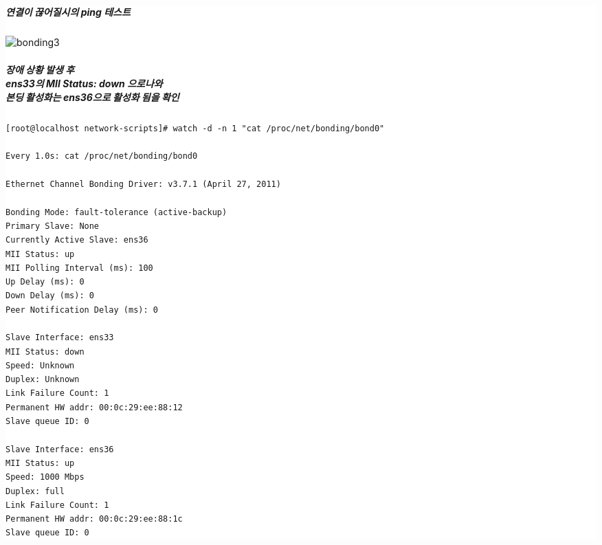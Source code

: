 ##### 연결이 끊어질시의 ping 테스트
![bonding3](https://github.com/sanae-91/image/blob/main/bonding3.PNG)

##### 장애 상황 발생 후 <br/> ens33의 MII Status: down 으로나와 <br/>본딩 활성화는 ens36으로 활성화 됨을 확인
```
[root@localhost network-scripts]# watch -d -n 1 "cat /proc/net/bonding/bond0"

Every 1.0s: cat /proc/net/bonding/bond0            

Ethernet Channel Bonding Driver: v3.7.1 (April 27, 2011)

Bonding Mode: fault-tolerance (active-backup)
Primary Slave: None
Currently Active Slave: ens36
MII Status: up
MII Polling Interval (ms): 100
Up Delay (ms): 0
Down Delay (ms): 0
Peer Notification Delay (ms): 0

Slave Interface: ens33
MII Status: down
Speed: Unknown
Duplex: Unknown
Link Failure Count: 1
Permanent HW addr: 00:0c:29:ee:88:12
Slave queue ID: 0

Slave Interface: ens36
MII Status: up
Speed: 1000 Mbps
Duplex: full
Link Failure Count: 1
Permanent HW addr: 00:0c:29:ee:88:1c
Slave queue ID: 0

```


